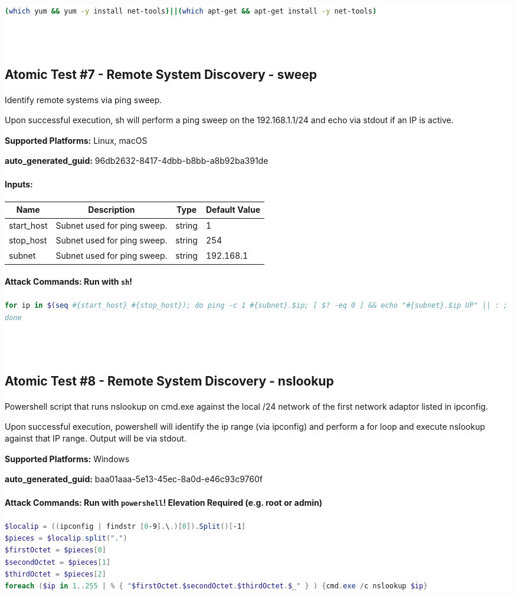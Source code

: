 ```sh
(which yum && yum -y install net-tools)||(which apt-get && apt-get install -y net-tools)
```

<br/>
<br/>

## Atomic Test #7 - Remote System Discovery - sweep

Identify remote systems via ping sweep.

Upon successful execution, sh will perform a ping sweep on the 192.168.1.1/24 and echo via stdout if an IP is active.

**Supported Platforms:** Linux, macOS

**auto_generated_guid:** 96db2632-8417-4dbb-b8bb-a8b92ba391de

#### Inputs:

| Name       | Description                 | Type   | Default Value |
| ---------- | --------------------------- | ------ | ------------- |
| start_host | Subnet used for ping sweep. | string | 1             |
| stop_host  | Subnet used for ping sweep. | string | 254           |
| subnet     | Subnet used for ping sweep. | string | 192.168.1     |

#### Attack Commands: Run with `sh`!

```sh
for ip in $(seq #{start_host} #{stop_host}); do ping -c 1 #{subnet}.$ip; [ $? -eq 0 ] && echo "#{subnet}.$ip UP" || : ; done
```

<br/>
<br/>

## Atomic Test #8 - Remote System Discovery - nslookup

Powershell script that runs nslookup on cmd.exe against the local /24 network of the first network adaptor listed in ipconfig.

Upon successful execution, powershell will identify the ip range (via ipconfig) and perform a for loop and execute nslookup against that IP range. Output will be via stdout.

**Supported Platforms:** Windows

**auto_generated_guid:** baa01aaa-5e13-45ec-8a0d-e46c93c9760f

#### Attack Commands: Run with `powershell`! Elevation Required (e.g. root or admin)

```powershell
$localip = ((ipconfig | findstr [0-9].\.)[0]).Split()[-1]
$pieces = $localip.split(".")
$firstOctet = $pieces[0]
$secondOctet = $pieces[1]
$thirdOctet = $pieces[2]
foreach ($ip in 1..255 | % { "$firstOctet.$secondOctet.$thirdOctet.$_" } ) {cmd.exe /c nslookup $ip}
```
